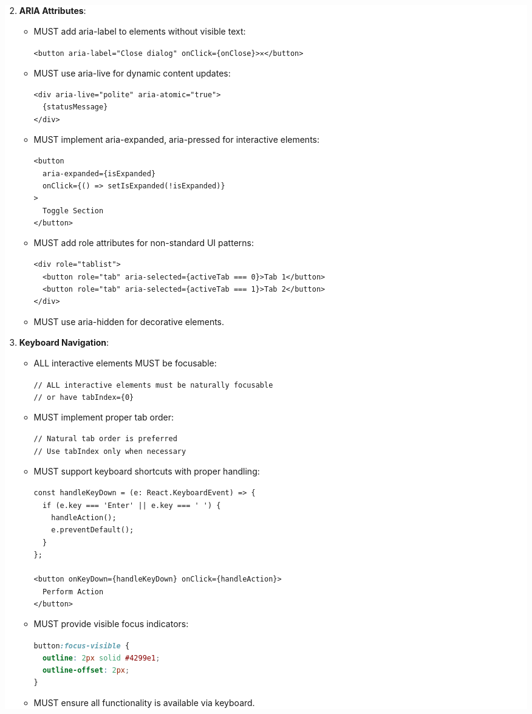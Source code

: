 2. **ARIA Attributes**:
   - MUST add aria-label to elements without visible text:
     ```tsx
     <button aria-label="Close dialog" onClick={onClose}>✕</button>
     ```
   - MUST use aria-live for dynamic content updates:
     ```tsx
     <div aria-live="polite" aria-atomic="true">
       {statusMessage}
     </div>
     ```
   - MUST implement aria-expanded, aria-pressed for interactive elements:
     ```tsx
     <button 
       aria-expanded={isExpanded} 
       onClick={() => setIsExpanded(!isExpanded)}
     >
       Toggle Section
     </button>
     ```
   - MUST add role attributes for non-standard UI patterns:
     ```tsx
     <div role="tablist">
       <button role="tab" aria-selected={activeTab === 0}>Tab 1</button>
       <button role="tab" aria-selected={activeTab === 1}>Tab 2</button>
     </div>
     ```
   - MUST use aria-hidden for decorative elements.

3. **Keyboard Navigation**:
   - ALL interactive elements MUST be focusable:
     ```tsx
     // ALL interactive elements must be naturally focusable
     // or have tabIndex={0}
     ```
   - MUST implement proper tab order:
     ```tsx
     // Natural tab order is preferred
     // Use tabIndex only when necessary
     ```
   - MUST support keyboard shortcuts with proper handling:
     ```tsx
     const handleKeyDown = (e: React.KeyboardEvent) => {
       if (e.key === 'Enter' || e.key === ' ') {
         handleAction();
         e.preventDefault();
       }
     };
     
     <button onKeyDown={handleKeyDown} onClick={handleAction}>
       Perform Action
     </button>
     ```
   - MUST provide visible focus indicators:
     ```css
     button:focus-visible {
       outline: 2px solid #4299e1;
       outline-offset: 2px;
     }
     ```
   - MUST ensure all functionality is available via keyboard.
